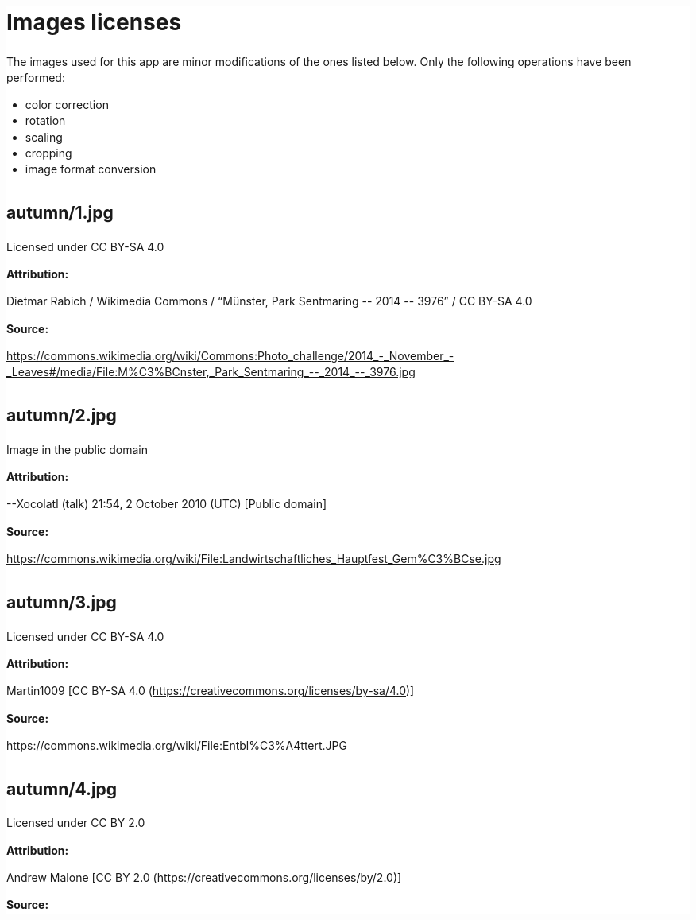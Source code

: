 # Images licenses

The images used for this app are minor modifications of the ones listed below. Only the following operations have been performed:
- color correction
- rotation
- scaling
- cropping
- image format conversion

## autumn/1.jpg

Licensed under CC BY-SA 4.0

**Attribution:**

Dietmar Rabich / Wikimedia Commons / “Münster, Park Sentmaring -- 2014 -- 3976” / CC BY-SA 4.0

**Source:**

https://commons.wikimedia.org/wiki/Commons:Photo_challenge/2014_-_November_-_Leaves#/media/File:M%C3%BCnster,_Park_Sentmaring_--_2014_--_3976.jpg

## autumn/2.jpg

Image in the public domain

**Attribution:**

--Xocolatl (talk) 21:54, 2 October 2010 (UTC) [Public domain]

**Source:**

https://commons.wikimedia.org/wiki/File:Landwirtschaftliches_Hauptfest_Gem%C3%BCse.jpg

## autumn/3.jpg

Licensed under CC BY-SA 4.0

**Attribution:**

Martin1009 [CC BY-SA 4.0 (https://creativecommons.org/licenses/by-sa/4.0)]

**Source:**

https://commons.wikimedia.org/wiki/File:Entbl%C3%A4ttert.JPG

## autumn/4.jpg

Licensed under CC BY 2.0

**Attribution:**

Andrew Malone [CC BY 2.0 (https://creativecommons.org/licenses/by/2.0)]

**Source:**
